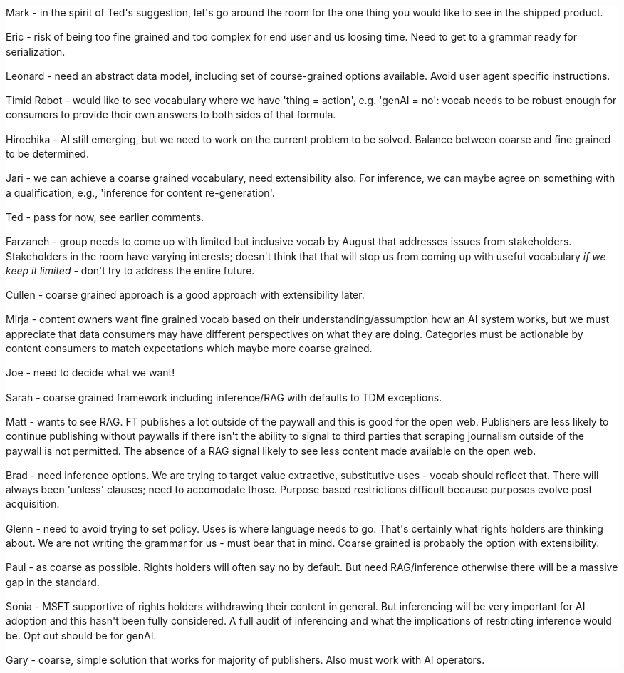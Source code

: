 Mark - in the spirit of Ted's suggestion, let's go around the room for the one thing you would like to see in the shipped product. 

Eric - risk of being too fine grained and too complex for end user and us loosing time. Need to get to a grammar ready for serialization. 

Leonard - need an abstract data model, including set of course-grained options available. Avoid user agent specific instructions. 

Timid Robot - would like to see vocabulary where we have 'thing = action', e.g. 'genAI = no': vocab needs to be robust enough for consumers to provide their own answers to both sides of that formula. 

Hirochika - AI still emerging, but we need to work on the current problem to be solved. Balance between coarse and fine grained to be determined. 

Jari - we can achieve a coarse grained vocabulary, need extensibility also. For inference, we can maybe agree on something with a qualification, e.g., 'inference for content re-generation'. 

Ted - pass for now, see earlier comments. 

Farzaneh - group needs to come up with limited but inclusive vocab by August that addresses issues from stakeholders. Stakeholders in the room have varying interests; doesn't think that that will stop us from coming up with useful vocabulary *if we keep it limited* - don't try to address the entire future. 

Cullen - coarse grained approach is a good approach with extensibility later. 

Mirja - content owners want fine grained vocab based on their understanding/assumption how an AI system works, but we must appreciate that data consumers may have different perspectives on what they are doing. Categories must be actionable by content consumers to match expectations which maybe more coarse grained.

Joe - need to decide what we want!

Sarah - coarse grained framework including inference/RAG with defaults to TDM exceptions. 

Matt - wants to see RAG. FT publishes a lot outside of the paywall and this is good for the open web. Publishers are less likely to continue publishing without paywalls if there isn't the ability to signal to third parties that scraping journalism outside of the paywall is not permitted. The absence of a RAG signal likely to see less content made available on the open web. 

Brad - need inference options. We are trying to target value extractive, substitutive uses - vocab should reflect that. There will always been 'unless' clauses; need to accomodate those. Purpose based restrictions difficult because purposes evolve post acquisition. 

Glenn - need to avoid trying to set policy. Uses is where language needs to go. That's certainly what rights holders are thinking about. We are not writing the grammar for us - must bear that in mind. Coarse grained is probably the option with extensibility. 

Paul - as coarse as possible. Rights holders will often say no by default. But need RAG/inference otherwise there will be a massive gap in the standard. 

Sonia - MSFT supportive of rights holders withdrawing their content in general. But inferencing will be very important for AI adoption and this hasn't been fully considered. A full audit of inferencing and what the implications of restricting inference would be. Opt out should be for genAI. 

Gary - coarse, simple solution that works for majority of publishers. Also must work with AI operators. 
